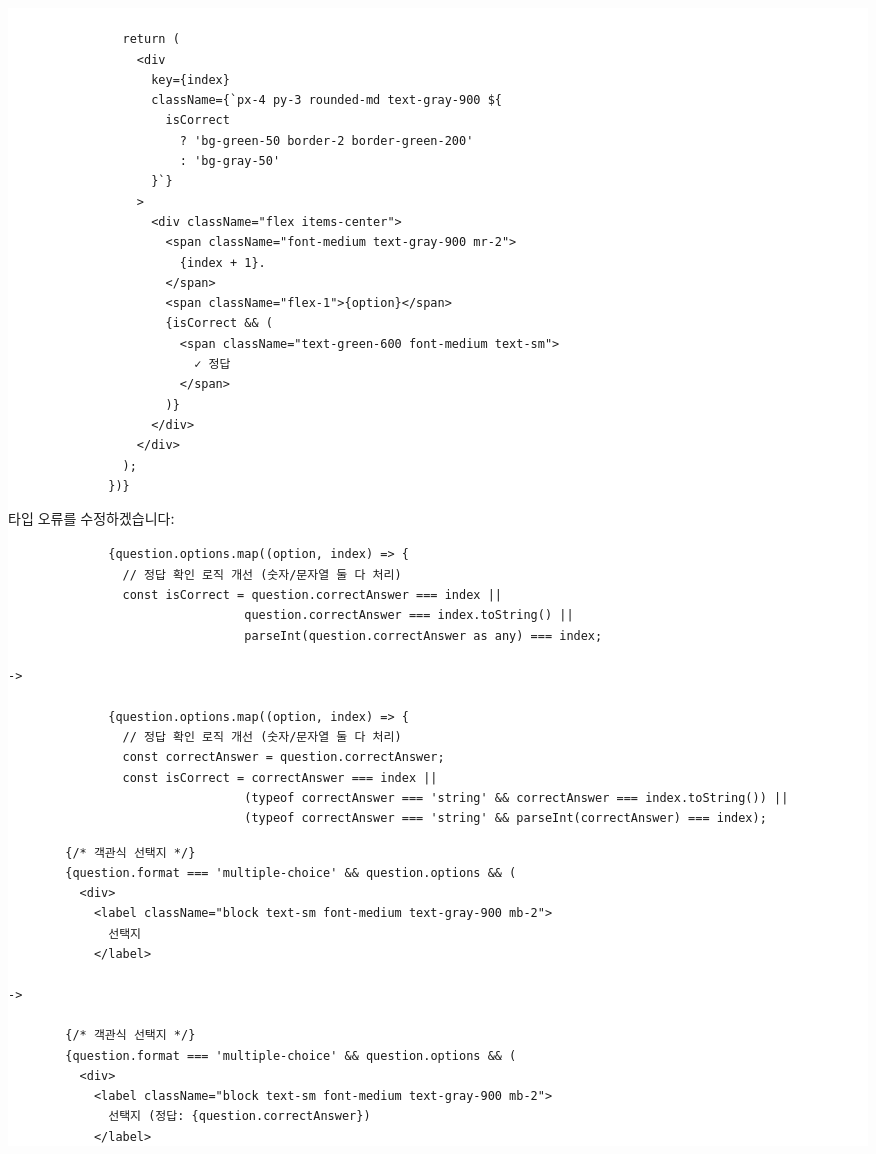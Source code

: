 ```typescriptreact
                
                return (
                  <div
                    key={index}
                    className={`px-4 py-3 rounded-md text-gray-900 ${
                      isCorrect
                        ? 'bg-green-50 border-2 border-green-200'
                        : 'bg-gray-50'
                    }`}
                  >
                    <div className="flex items-center">
                      <span className="font-medium text-gray-900 mr-2">
                        {index + 1}.
                      </span>
                      <span className="flex-1">{option}</span>
                      {isCorrect && (
                        <span className="text-green-600 font-medium text-sm">
                          ✓ 정답
                        </span>
                      )}
                    </div>
                  </div>
                );
              })}
```

타입 오류를 수정하겠습니다:

```typescriptreact
              {question.options.map((option, index) => {
                // 정답 확인 로직 개선 (숫자/문자열 둘 다 처리)
                const isCorrect = question.correctAnswer === index || 
                                 question.correctAnswer === index.toString() ||
                                 parseInt(question.correctAnswer as any) === index;

->

              {question.options.map((option, index) => {
                // 정답 확인 로직 개선 (숫자/문자열 둘 다 처리)
                const correctAnswer = question.correctAnswer;
                const isCorrect = correctAnswer === index || 
                                 (typeof correctAnswer === 'string' && correctAnswer === index.toString()) ||
                                 (typeof correctAnswer === 'string' && parseInt(correctAnswer) === index);
```

```typescriptreact
        {/* 객관식 선택지 */}
        {question.format === 'multiple-choice' && question.options && (
          <div>
            <label className="block text-sm font-medium text-gray-900 mb-2">
              선택지
            </label>

->

        {/* 객관식 선택지 */}
        {question.format === 'multiple-choice' && question.options && (
          <div>
            <label className="block text-sm font-medium text-gray-900 mb-2">
              선택지 (정답: {question.correctAnswer})
            </label>
```
